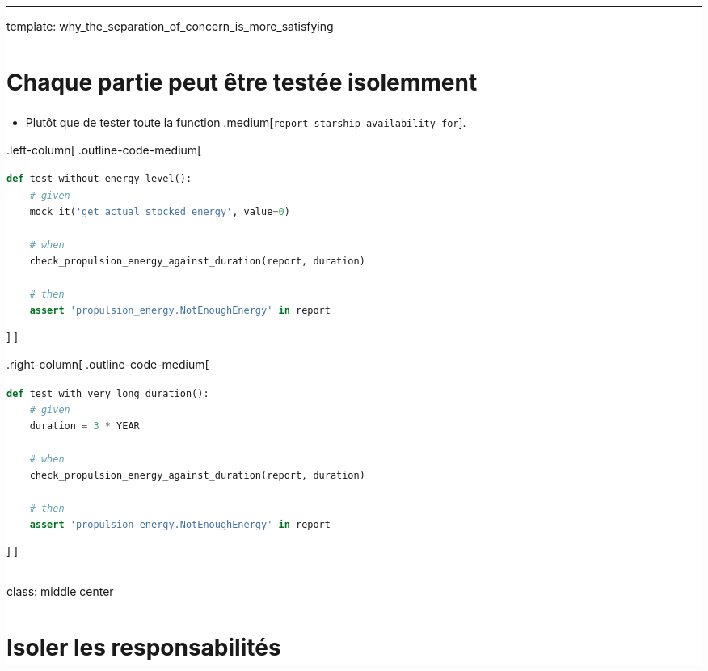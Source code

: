 
---
template: why_the_separation_of_concern_is_more_satisfying 

# Chaque partie peut être testée isolemment 
* Plutôt que de tester toute la function .medium[`report_starship_availability_for`].

.left-column[
.outline-code-medium[
```python
def test_without_energy_level():
    # given 
    mock_it('get_actual_stocked_energy', value=0)

    # when
    check_propulsion_energy_against_duration(report, duration)

    # then
    assert 'propulsion_energy.NotEnoughEnergy' in report
```
]
]

.right-column[
.outline-code-medium[
```python
def test_with_very_long_duration():
    # given 
    duration = 3 * YEAR

    # when
    check_propulsion_energy_against_duration(report, duration)

    # then
    assert 'propulsion_energy.NotEnoughEnergy' in report
```
]
]

---
class: middle center

# Isoler les responsabilités
